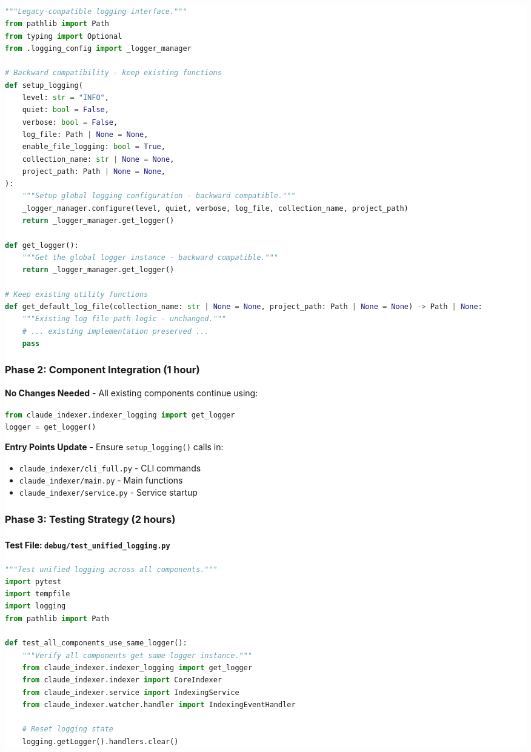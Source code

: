 ```python
"""Legacy-compatible logging interface."""
from pathlib import Path
from typing import Optional
from .logging_config import _logger_manager

# Backward compatibility - keep existing functions
def setup_logging(
    level: str = "INFO",
    quiet: bool = False,
    verbose: bool = False,
    log_file: Path | None = None,
    enable_file_logging: bool = True,
    collection_name: str | None = None,
    project_path: Path | None = None,
):
    """Setup global logging configuration - backward compatible."""
    _logger_manager.configure(level, quiet, verbose, log_file, collection_name, project_path)
    return _logger_manager.get_logger()

def get_logger():
    """Get the global logger instance - backward compatible."""
    return _logger_manager.get_logger()

# Keep existing utility functions
def get_default_log_file(collection_name: str | None = None, project_path: Path | None = None) -> Path | None:
    """Existing log file path logic - unchanged."""
    # ... existing implementation preserved ...
    pass
```

### Phase 2: Component Integration (1 hour)

**No Changes Needed** - All existing components continue using:
```python
from claude_indexer.indexer_logging import get_logger
logger = get_logger()
```

**Entry Points Update** - Ensure `setup_logging()` calls in:
- `claude_indexer/cli_full.py` - CLI commands  
- `claude_indexer/main.py` - Main functions
- `claude_indexer/service.py` - Service startup

### Phase 3: Testing Strategy (2 hours)

#### Test File: `debug/test_unified_logging.py`

```python
"""Test unified logging across all components."""
import pytest
import tempfile
import logging
from pathlib import Path

def test_all_components_use_same_logger():
    """Verify all components get same logger instance."""
    from claude_indexer.indexer_logging import get_logger
    from claude_indexer.indexer import CoreIndexer
    from claude_indexer.service import IndexingService
    from claude_indexer.watcher.handler import IndexingEventHandler
    
    # Reset logging state
    logging.getLogger().handlers.clear()
```